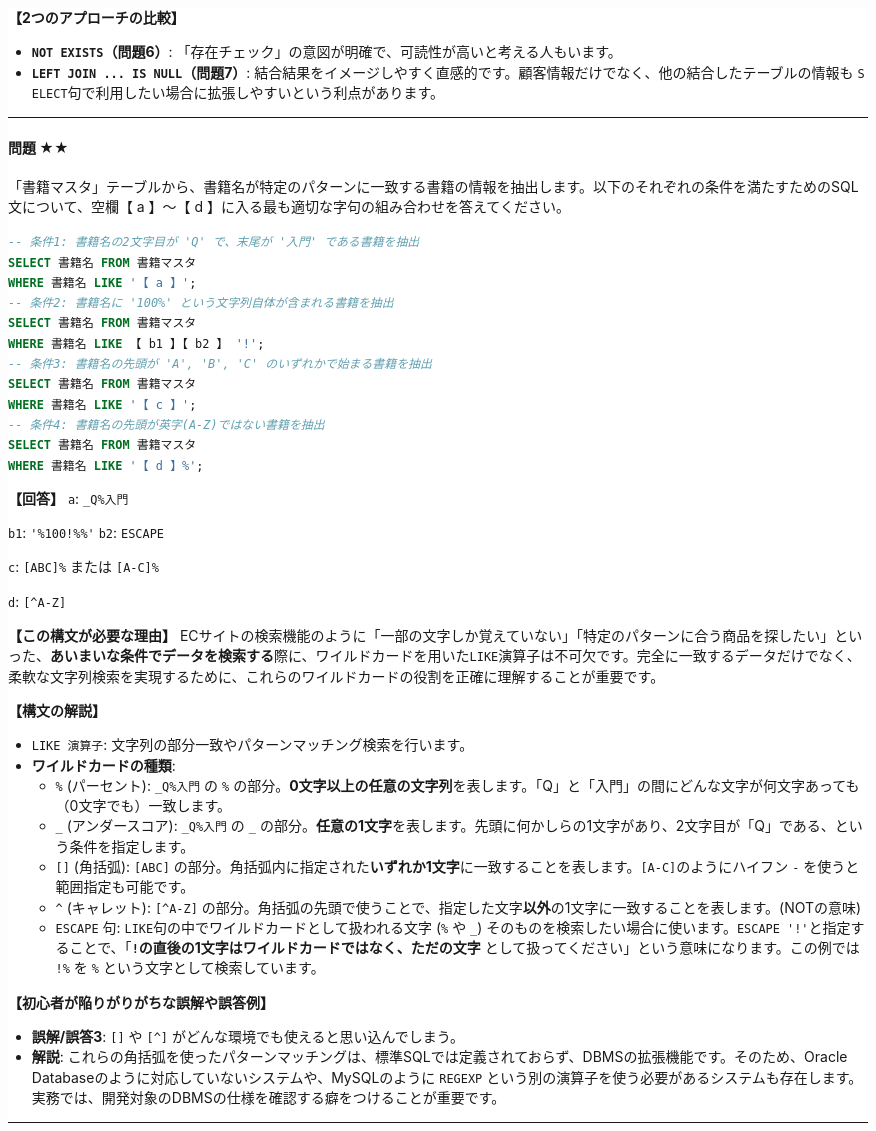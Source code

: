 **【2つのアプローチの比較】**
*   **`NOT EXISTS`（問題6）**: 「存在チェック」の意図が明確で、可読性が高いと考える人もいます。
*   **`LEFT JOIN ... IS NULL`（問題7）**: 結合結果をイメージしやすく直感的です。顧客情報だけでなく、他の結合したテーブルの情報も `SELECT`句で利用したい場合に拡張しやすいという利点があります。

---
#### 問題 ★★
「書籍マスタ」テーブルから、書籍名が特定のパターンに一致する書籍の情報を抽出します。以下のそれぞれの条件を満たすためのSQL文について、空欄【 a 】〜【 d 】に入る最も適切な字句の組み合わせを答えてください。

```sql
-- 条件1: 書籍名の2文字目が 'Q' で、末尾が '入門' である書籍を抽出
SELECT 書籍名 FROM 書籍マスタ
WHERE 書籍名 LIKE '【 a 】';
-- 条件2: 書籍名に '100%' という文字列自体が含まれる書籍を抽出
SELECT 書籍名 FROM 書籍マスタ
WHERE 書籍名 LIKE 【 b1 】【 b2 】 '!';
-- 条件3: 書籍名の先頭が 'A', 'B', 'C' のいずれかで始まる書籍を抽出
SELECT 書籍名 FROM 書籍マスタ
WHERE 書籍名 LIKE '【 c 】';
-- 条件4: 書籍名の先頭が英字(A-Z)ではない書籍を抽出
SELECT 書籍名 FROM 書籍マスタ
WHERE 書籍名 LIKE '【 d 】%';

```
**【回答】**
`a`: `_Q%入門`


`b1`: `'%100!%%'`
`b2`: `ESCAPE`


`c`: `[ABC]%` または `[A-C]%`


`d`: `[^A-Z]`

**【この構文が必要な理由】**
ECサイトの検索機能のように「一部の文字しか覚えていない」「特定のパターンに合う商品を探したい」といった、**あいまいな条件でデータを検索する**際に、ワイルドカードを用いた`LIKE`演算子は不可欠です。完全に一致するデータだけでなく、柔軟な文字列検索を実現するために、これらのワイルドカードの役割を正確に理解することが重要です。

**【構文の解説】**
*   `LIKE 演算子`: 文字列の部分一致やパターンマッチング検索を行います。
*   **ワイルドカードの種類**:
    *   `%` (パーセント): `_Q%入門` の `%` の部分。**0文字以上の任意の文字列**を表します。「Q」と「入門」の間にどんな文字が何文字あっても（0文字でも）一致します。
    *   `_` (アンダースコア): `_Q%入門` の `_` の部分。**任意の1文字**を表します。先頭に何かしらの1文字があり、2文字目が「Q」である、という条件を指定します。
    *   `[]` (角括弧): `[ABC]` の部分。角括弧内に指定された**いずれか1文字**に一致することを表します。`[A-C]`のようにハイフン `-` を使うと範囲指定も可能です。
    *   `^` (キャレット): `[^A-Z]` の部分。角括弧の先頭で使うことで、指定した文字**以外**の1文字に一致することを表します。(NOTの意味)
    *   `ESCAPE` 句: `LIKE`句の中でワイルドカードとして扱われる文字 (`%` や `_`) そのものを検索したい場合に使います。`ESCAPE '!'`と指定することで、「**`!`の直後の1文字はワイルドカードではなく、ただの文字** として扱ってください」という意味になります。この例では `!%` を `%` という文字として検索しています。

**【初心者が陥りがりがちな誤解や誤答例】**
*   **誤解/誤答3**: `[]` や `[^]` がどんな環境でも使えると思い込んでしまう。
*   **解説**: これらの角括弧を使ったパターンマッチングは、標準SQLでは定義されておらず、DBMSの拡張機能です。そのため、Oracle Databaseのように対応していないシステムや、MySQLのように `REGEXP` という別の演算子を使う必要があるシステムも存在します。実務では、開発対象のDBMSの仕様を確認する癖をつけることが重要です。

---